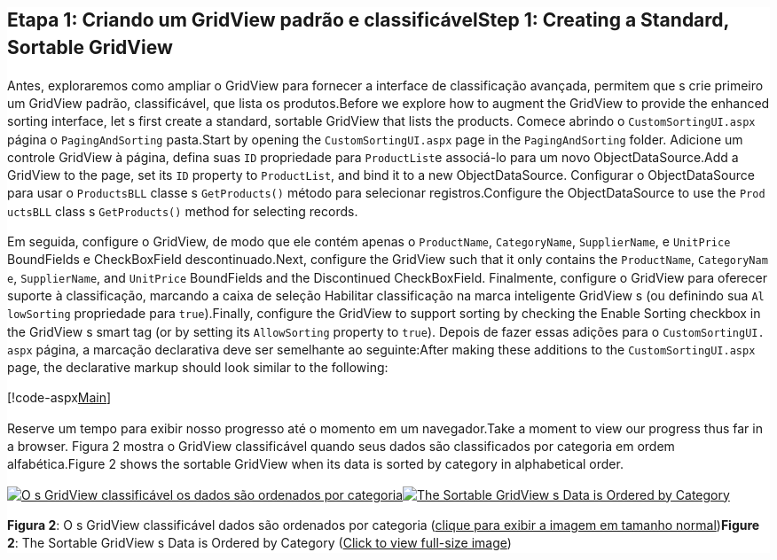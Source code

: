 ## <a name="step-1-creating-a-standard-sortable-gridview"></a><span data-ttu-id="9bae7-121">Etapa 1: Criando um GridView padrão e classificável</span><span class="sxs-lookup"><span data-stu-id="9bae7-121">Step 1: Creating a Standard, Sortable GridView</span></span>

<span data-ttu-id="9bae7-122">Antes, exploraremos como ampliar o GridView para fornecer a interface de classificação avançada, permitem que s crie primeiro um GridView padrão, classificável, que lista os produtos.</span><span class="sxs-lookup"><span data-stu-id="9bae7-122">Before we explore how to augment the GridView to provide the enhanced sorting interface, let s first create a standard, sortable GridView that lists the products.</span></span> <span data-ttu-id="9bae7-123">Comece abrindo o `CustomSortingUI.aspx` página o `PagingAndSorting` pasta.</span><span class="sxs-lookup"><span data-stu-id="9bae7-123">Start by opening the `CustomSortingUI.aspx` page in the `PagingAndSorting` folder.</span></span> <span data-ttu-id="9bae7-124">Adicione um controle GridView à página, defina suas `ID` propriedade para `ProductList`e associá-lo para um novo ObjectDataSource.</span><span class="sxs-lookup"><span data-stu-id="9bae7-124">Add a GridView to the page, set its `ID` property to `ProductList`, and bind it to a new ObjectDataSource.</span></span> <span data-ttu-id="9bae7-125">Configurar o ObjectDataSource para usar o `ProductsBLL` classe s `GetProducts()` método para selecionar registros.</span><span class="sxs-lookup"><span data-stu-id="9bae7-125">Configure the ObjectDataSource to use the `ProductsBLL` class s `GetProducts()` method for selecting records.</span></span>

<span data-ttu-id="9bae7-126">Em seguida, configure o GridView, de modo que ele contém apenas o `ProductName`, `CategoryName`, `SupplierName`, e `UnitPrice` BoundFields e CheckBoxField descontinuado.</span><span class="sxs-lookup"><span data-stu-id="9bae7-126">Next, configure the GridView such that it only contains the `ProductName`, `CategoryName`, `SupplierName`, and `UnitPrice` BoundFields and the Discontinued CheckBoxField.</span></span> <span data-ttu-id="9bae7-127">Finalmente, configure o GridView para oferecer suporte à classificação, marcando a caixa de seleção Habilitar classificação na marca inteligente GridView s (ou definindo sua `AllowSorting` propriedade para `true`).</span><span class="sxs-lookup"><span data-stu-id="9bae7-127">Finally, configure the GridView to support sorting by checking the Enable Sorting checkbox in the GridView s smart tag (or by setting its `AllowSorting` property to `true`).</span></span> <span data-ttu-id="9bae7-128">Depois de fazer essas adições para o `CustomSortingUI.aspx` página, a marcação declarativa deve ser semelhante ao seguinte:</span><span class="sxs-lookup"><span data-stu-id="9bae7-128">After making these additions to the `CustomSortingUI.aspx` page, the declarative markup should look similar to the following:</span></span>


[!code-aspx[Main](creating-a-customized-sorting-user-interface-cs/samples/sample1.aspx)]

<span data-ttu-id="9bae7-129">Reserve um tempo para exibir nosso progresso até o momento em um navegador.</span><span class="sxs-lookup"><span data-stu-id="9bae7-129">Take a moment to view our progress thus far in a browser.</span></span> <span data-ttu-id="9bae7-130">Figura 2 mostra o GridView classificável quando seus dados são classificados por categoria em ordem alfabética.</span><span class="sxs-lookup"><span data-stu-id="9bae7-130">Figure 2 shows the sortable GridView when its data is sorted by category in alphabetical order.</span></span>


<span data-ttu-id="9bae7-131">[![O s GridView classificável os dados são ordenados por categoria](creating-a-customized-sorting-user-interface-cs/_static/image5.png)](creating-a-customized-sorting-user-interface-cs/_static/image4.png)</span><span class="sxs-lookup"><span data-stu-id="9bae7-131">[![The Sortable GridView s Data is Ordered by Category](creating-a-customized-sorting-user-interface-cs/_static/image5.png)](creating-a-customized-sorting-user-interface-cs/_static/image4.png)</span></span>

<span data-ttu-id="9bae7-132">**Figura 2**: O s GridView classificável dados são ordenados por categoria ([clique para exibir a imagem em tamanho normal](creating-a-customized-sorting-user-interface-cs/_static/image6.png))</span><span class="sxs-lookup"><span data-stu-id="9bae7-132">**Figure 2**: The Sortable GridView s Data is Ordered by Category ([Click to view full-size image](creating-a-customized-sorting-user-interface-cs/_static/image6.png))</span></span>
